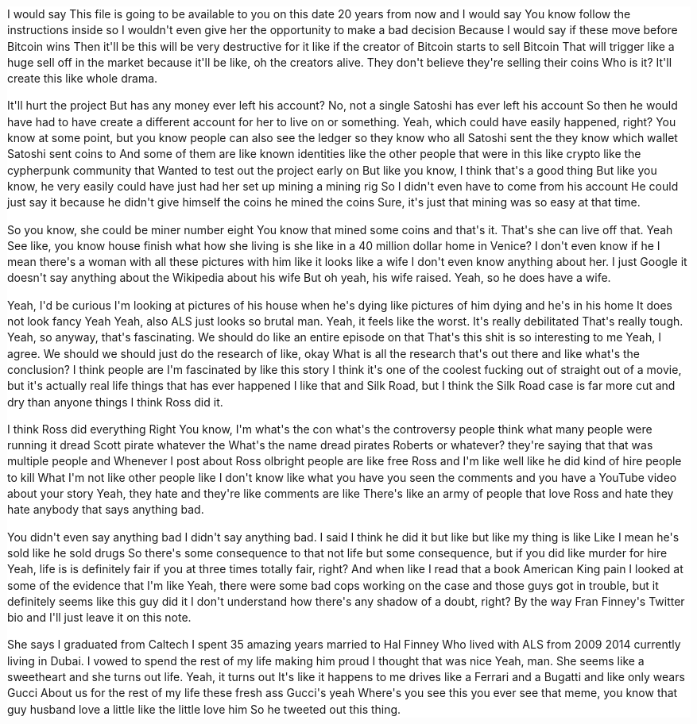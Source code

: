 I would say This file is going to be available to you on this date 20 years from now and I would say You know follow the instructions inside so I wouldn't even give her the opportunity to make a bad decision Because I would say if these move before Bitcoin wins Then it'll be this will be very destructive for it like if the creator of Bitcoin starts to sell Bitcoin That will trigger like a huge sell off in the market because it'll be like, oh the creators alive. They don't believe they're selling their coins Who is it? It'll create this like whole drama.

It'll hurt the project But has any money ever left his account? No, not a single Satoshi has ever left his account So then he would have had to have create a different account for her to live on or something. Yeah, which could have easily happened, right? You know at some point, but you know people can also see the ledger so they know who all Satoshi sent the they know which wallet Satoshi sent coins to And some of them are like known identities like the other people that were in this like crypto like the cypherpunk community that Wanted to test out the project early on But like you know, I think that's a good thing But like you know, he very easily could have just had her set up mining a mining rig So I didn't even have to come from his account He could just say it because he didn't give himself the coins he mined the coins Sure, it's just that mining was so easy at that time.

So you know, she could be miner number eight You know that mined some coins and that's it. That's she can live off that. Yeah See like, you know house finish what how she living is she like in a 40 million dollar home in Venice? I don't even know if he I mean there's a woman with all these pictures with him like it looks like a wife I don't even know anything about her. I just Google it doesn't say anything about the Wikipedia about his wife But oh yeah, his wife raised. Yeah, so he does have a wife.

Yeah, I'd be curious I'm looking at pictures of his house when he's dying like pictures of him dying and he's in his home It does not look fancy Yeah Yeah, also ALS just looks so brutal man. Yeah, it feels like the worst. It's really debilitated That's really tough. Yeah, so anyway, that's fascinating. We should do like an entire episode on that That's this shit is so interesting to me Yeah, I agree. We should we should just do the research of like, okay What is all the research that's out there and like what's the conclusion? I think people are I'm fascinated by like this story I think it's one of the coolest fucking out of straight out of a movie, but it's actually real life things that has ever happened I like that and Silk Road, but I think the Silk Road case is far more cut and dry than anyone things I think Ross did it.

I think Ross did everything Right You know, I'm what's the con what's the controversy people think what many people were running it dread Scott pirate whatever the What's the name dread pirates Roberts or whatever? they're saying that that was multiple people and Whenever I post about Ross olbright people are like free Ross and I'm like well like he did kind of hire people to kill What I'm not like other people like I don't know like what you have you seen the comments and you have a YouTube video about your story Yeah, they hate and they're like comments are like There's like an army of people that love Ross and hate they hate anybody that says anything bad.

You didn't even say anything bad I didn't say anything bad. I said I think he did it but like but like my thing is like Like I mean he's sold like he sold drugs So there's some consequence to that not life but some consequence, but if you did like murder for hire Yeah, life is is definitely fair if you at three times totally fair, right? And when like I read that a book American King pain I looked at some of the evidence that I'm like Yeah, there were some bad cops working on the case and those guys got in trouble, but it definitely seems like this guy did it I don't understand how there's any shadow of a doubt, right? By the way Fran Finney's Twitter bio and I'll just leave it on this note.

She says I graduated from Caltech I spent 35 amazing years married to Hal Finney Who lived with ALS from 2009 2014 currently living in Dubai. I vowed to spend the rest of my life making him proud I thought that was nice Yeah, man. She seems like a sweetheart and she turns out life. Yeah, it turns out It's like it happens to me drives like a Ferrari and a Bugatti and like only wears Gucci About us for the rest of my life these fresh ass Gucci's yeah Where's you see this you ever see that meme, you know that guy husband love a little like the little love him So he tweeted out this thing.
